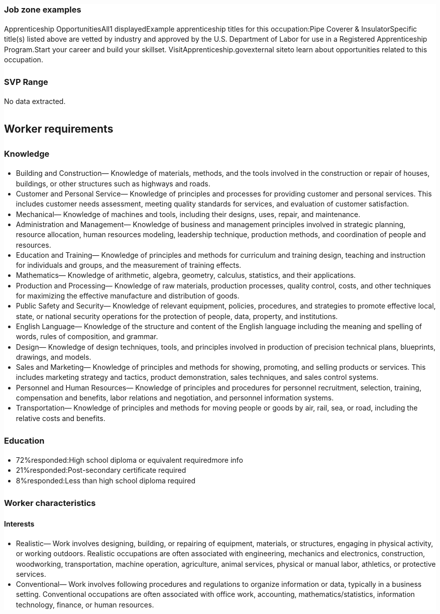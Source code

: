 ### Job zone examples
Apprenticeship OpportunitiesAll1 displayedExample apprenticeship titles for this occupation:Pipe Coverer & InsulatorSpecific title(s) listed above are vetted by industry and approved by the U.S. Department of Labor for use in a Registered Apprenticeship Program.Start your career and build your skillset. VisitApprenticeship.govexternal siteto learn about opportunities related to this occupation.

### SVP Range
No data extracted.

## Worker requirements
### Knowledge
- Building and Construction— Knowledge of materials, methods, and the tools involved in the construction or repair of houses, buildings, or other structures such as highways and roads.
- Customer and Personal Service— Knowledge of principles and processes for providing customer and personal services. This includes customer needs assessment, meeting quality standards for services, and evaluation of customer satisfaction.
- Mechanical— Knowledge of machines and tools, including their designs, uses, repair, and maintenance.
- Administration and Management— Knowledge of business and management principles involved in strategic planning, resource allocation, human resources modeling, leadership technique, production methods, and coordination of people and resources.
- Education and Training— Knowledge of principles and methods for curriculum and training design, teaching and instruction for individuals and groups, and the measurement of training effects.
- Mathematics— Knowledge of arithmetic, algebra, geometry, calculus, statistics, and their applications.
- Production and Processing— Knowledge of raw materials, production processes, quality control, costs, and other techniques for maximizing the effective manufacture and distribution of goods.
- Public Safety and Security— Knowledge of relevant equipment, policies, procedures, and strategies to promote effective local, state, or national security operations for the protection of people, data, property, and institutions.
- English Language— Knowledge of the structure and content of the English language including the meaning and spelling of words, rules of composition, and grammar.
- Design— Knowledge of design techniques, tools, and principles involved in production of precision technical plans, blueprints, drawings, and models.
- Sales and Marketing— Knowledge of principles and methods for showing, promoting, and selling products or services. This includes marketing strategy and tactics, product demonstration, sales techniques, and sales control systems.
- Personnel and Human Resources— Knowledge of principles and procedures for personnel recruitment, selection, training, compensation and benefits, labor relations and negotiation, and personnel information systems.
- Transportation— Knowledge of principles and methods for moving people or goods by air, rail, sea, or road, including the relative costs and benefits.

### Education
- 72%responded:High school diploma or equivalent requiredmore info
- 21%responded:Post-secondary certificate required
- 8%responded:Less than high school diploma required

### Worker characteristics
#### Interests
- Realistic— Work involves designing, building, or repairing of equipment, materials, or structures, engaging in physical activity, or working outdoors. Realistic occupations are often associated with engineering, mechanics and electronics, construction, woodworking, transportation, machine operation, agriculture, animal services, physical or manual labor, athletics, or protective services.
- Conventional— Work involves following procedures and regulations to organize information or data, typically in a business setting. Conventional occupations are often associated with office work, accounting, mathematics/statistics, information technology, finance, or human resources.
